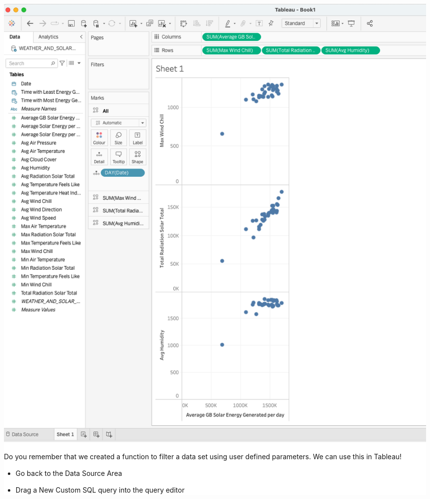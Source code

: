 ![Alt text](images/image-31.png)

Do you remember that we created a function to filter a data set using user defined parameters.  We can use this in Tableau!

* Go back to the Data Source Area

* Drag a New Custom SQL query into the query editor
